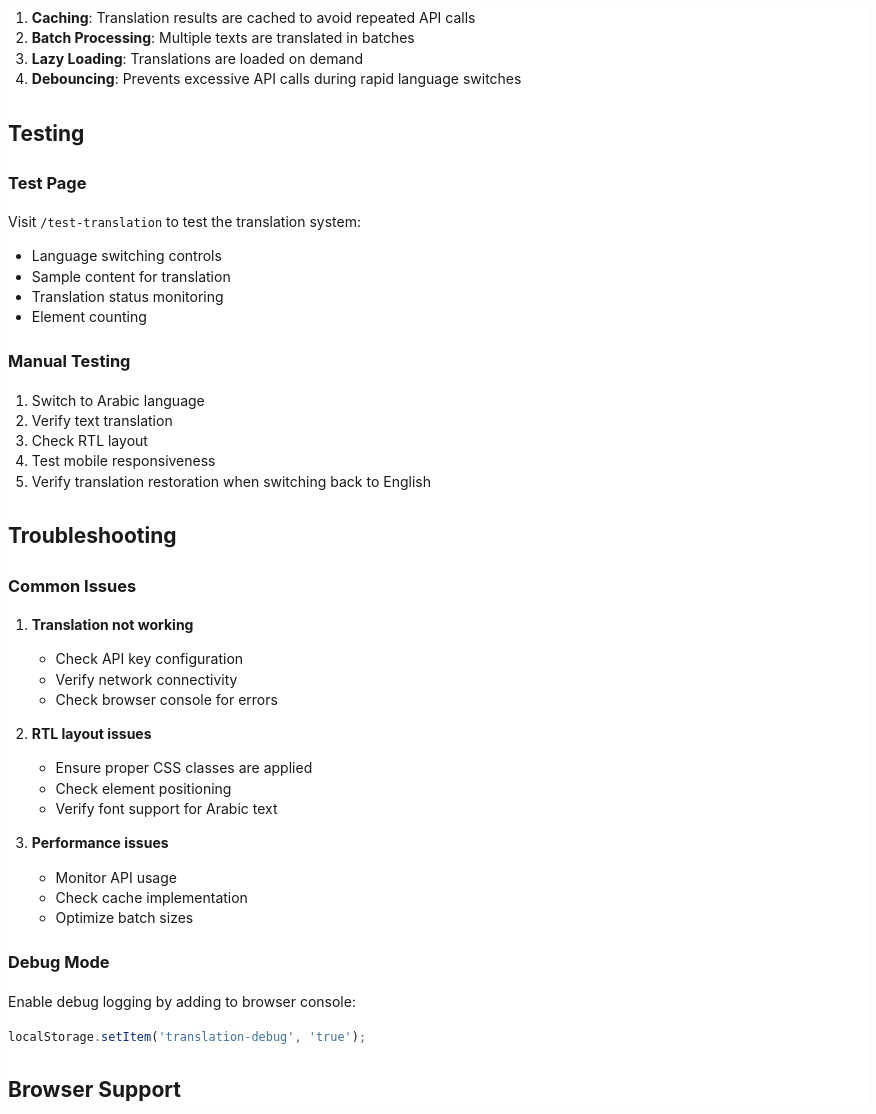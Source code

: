1. **Caching**: Translation results are cached to avoid repeated API calls
2. **Batch Processing**: Multiple texts are translated in batches
3. **Lazy Loading**: Translations are loaded on demand
4. **Debouncing**: Prevents excessive API calls during rapid language switches

## Testing

### Test Page

Visit `/test-translation` to test the translation system:

- Language switching controls
- Sample content for translation
- Translation status monitoring
- Element counting

### Manual Testing

1. Switch to Arabic language
2. Verify text translation
3. Check RTL layout
4. Test mobile responsiveness
5. Verify translation restoration when switching back to English

## Troubleshooting

### Common Issues

1. **Translation not working**
   - Check API key configuration
   - Verify network connectivity
   - Check browser console for errors

2. **RTL layout issues**
   - Ensure proper CSS classes are applied
   - Check element positioning
   - Verify font support for Arabic text

3. **Performance issues**
   - Monitor API usage
   - Check cache implementation
   - Optimize batch sizes

### Debug Mode

Enable debug logging by adding to browser console:

```javascript
localStorage.setItem('translation-debug', 'true');
```

## Browser Support
